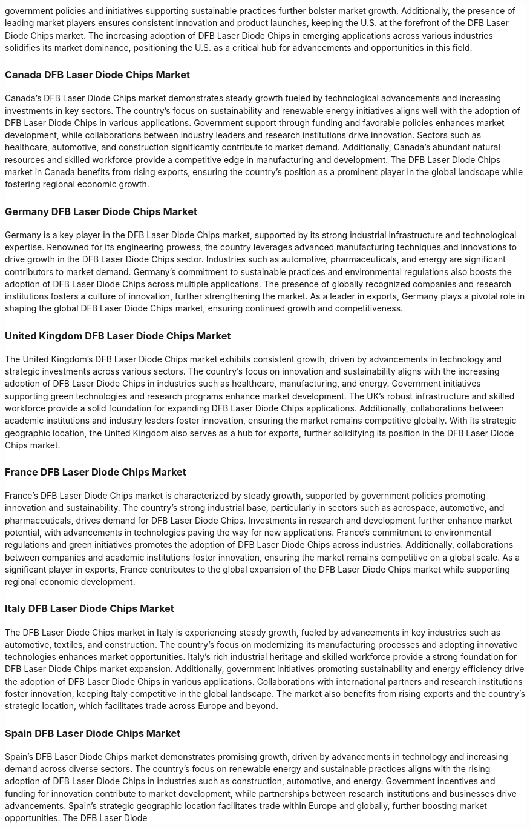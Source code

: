 government policies and initiatives supporting sustainable practices further bolster market growth. Additionally, the presence of leading market players ensures consistent innovation and product launches, keeping the U.S. at the forefront of the DFB Laser Diode Chips market. The increasing adoption of DFB Laser Diode Chips in emerging applications across various industries solidifies its market dominance, positioning the U.S. as a critical hub for advancements and opportunities in this field.</p><h3>Canada DFB Laser Diode Chips Market</h3><p>Canada&rsquo;s DFB Laser Diode Chips market demonstrates steady growth fueled by technological advancements and increasing investments in key sectors. The country&rsquo;s focus on sustainability and renewable energy initiatives aligns well with the adoption of DFB Laser Diode Chips in various applications. Government support through funding and favorable policies enhances market development, while collaborations between industry leaders and research institutions drive innovation. Sectors such as healthcare, automotive, and construction significantly contribute to market demand. Additionally, Canada&rsquo;s abundant natural resources and skilled workforce provide a competitive edge in manufacturing and development. The DFB Laser Diode Chips market in Canada benefits from rising exports, ensuring the country&rsquo;s position as a prominent player in the global landscape while fostering regional economic growth.</p><h3>Germany DFB Laser Diode Chips Market</h3><p>Germany is a key player in the DFB Laser Diode Chips market, supported by its strong industrial infrastructure and technological expertise. Renowned for its engineering prowess, the country leverages advanced manufacturing techniques and innovations to drive growth in the DFB Laser Diode Chips sector. Industries such as automotive, pharmaceuticals, and energy are significant contributors to market demand. Germany&rsquo;s commitment to sustainable practices and environmental regulations also boosts the adoption of DFB Laser Diode Chips across multiple applications. The presence of globally recognized companies and research institutions fosters a culture of innovation, further strengthening the market. As a leader in exports, Germany plays a pivotal role in shaping the global DFB Laser Diode Chips market, ensuring continued growth and competitiveness.</p><h3>United Kingdom DFB Laser Diode Chips Market</h3><p>The United Kingdom&rsquo;s DFB Laser Diode Chips market exhibits consistent growth, driven by advancements in technology and strategic investments across various sectors. The country&rsquo;s focus on innovation and sustainability aligns with the increasing adoption of DFB Laser Diode Chips in industries such as healthcare, manufacturing, and energy. Government initiatives supporting green technologies and research programs enhance market development. The UK&rsquo;s robust infrastructure and skilled workforce provide a solid foundation for expanding DFB Laser Diode Chips applications. Additionally, collaborations between academic institutions and industry leaders foster innovation, ensuring the market remains competitive globally. With its strategic geographic location, the United Kingdom also serves as a hub for exports, further solidifying its position in the DFB Laser Diode Chips market.</p><h3>France DFB Laser Diode Chips Market</h3><p>France&rsquo;s DFB Laser Diode Chips market is characterized by steady growth, supported by government policies promoting innovation and sustainability. The country&rsquo;s strong industrial base, particularly in sectors such as aerospace, automotive, and pharmaceuticals, drives demand for DFB Laser Diode Chips. Investments in research and development further enhance market potential, with advancements in technologies paving the way for new applications. France&rsquo;s commitment to environmental regulations and green initiatives promotes the adoption of DFB Laser Diode Chips across industries. Additionally, collaborations between companies and academic institutions foster innovation, ensuring the market remains competitive on a global scale. As a significant player in exports, France contributes to the global expansion of the DFB Laser Diode Chips market while supporting regional economic development.</p><h3>Italy DFB Laser Diode Chips Market</h3><p>The DFB Laser Diode Chips market in Italy is experiencing steady growth, fueled by advancements in key industries such as automotive, textiles, and construction. The country&rsquo;s focus on modernizing its manufacturing processes and adopting innovative technologies enhances market opportunities. Italy&rsquo;s rich industrial heritage and skilled workforce provide a strong foundation for DFB Laser Diode Chips market expansion. Additionally, government initiatives promoting sustainability and energy efficiency drive the adoption of DFB Laser Diode Chips in various applications. Collaborations with international partners and research institutions foster innovation, keeping Italy competitive in the global landscape. The market also benefits from rising exports and the country&rsquo;s strategic location, which facilitates trade across Europe and beyond.</p><h3>Spain DFB Laser Diode Chips Market</h3><p>Spain&rsquo;s DFB Laser Diode Chips market demonstrates promising growth, driven by advancements in technology and increasing demand across diverse sectors. The country&rsquo;s focus on renewable energy and sustainable practices aligns with the rising adoption of DFB Laser Diode Chips in industries such as construction, automotive, and energy. Government incentives and funding for innovation contribute to market development, while partnerships between research institutions and businesses drive advancements. Spain&rsquo;s strategic geographic location facilitates trade within Europe and globally, further boosting market opportunities. The DFB Laser Diode